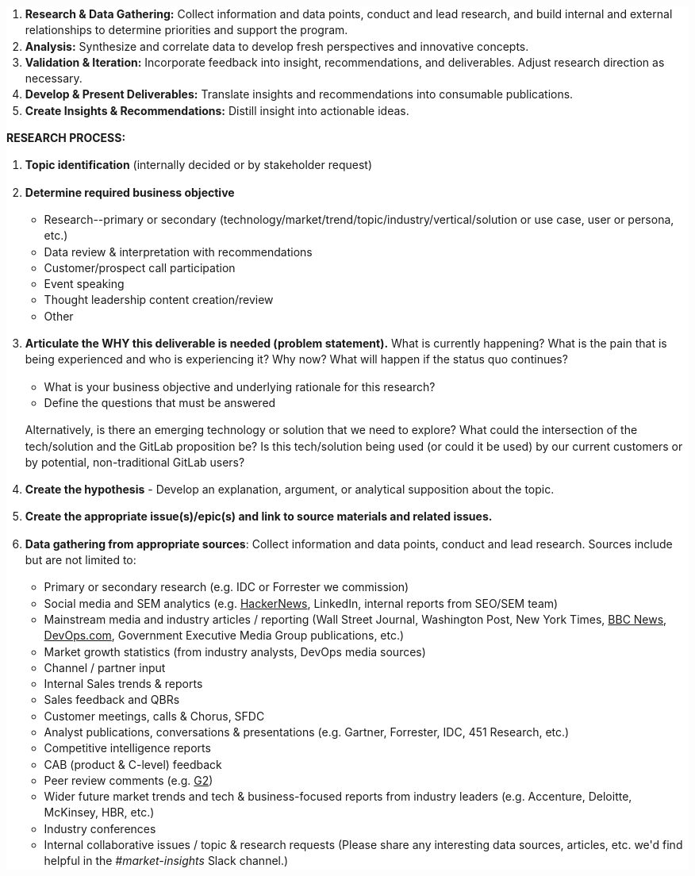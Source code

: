 1. **Research & Data Gathering:** Collect information and data points, conduct and lead research, and build internal and external relationships to determine priorities and support the program.
1. **Analysis:** Synthesize and correlate data to develop fresh perspectives and innovative concepts.
1. **Validation & Iteration:** Incorporate feedback into insight, recommendations, and deliverables. Adjust research direction as necessary.
1. **Develop & Present Deliverables:** Translate insights and recommendations into consumable publications.
1. **Create Insights & Recommendations:** Distill insight into actionable ideas.

**RESEARCH PROCESS:**

1. **Topic identification** (internally decided or by stakeholder request)
1. **Determine required business objective**
   - Research--primary or secondary (technology/market/trend/topic/industry/vertical/solution or use case, user or persona, etc.)
   - Data review & interpretation with recommendations
   - Customer/prospect call participation
   - Event speaking
   - Thought leadership content creation/review
   - Other
1. **Articulate the WHY this deliverable is needed (problem statement).** What is currently happening? What is the pain that is being experienced and who is experiencing it? Why now? What will happen if the status quo continues?
   - What is your business objective and underlying rationale for this research?
   - Define the questions that must be answered

   Alternatively, is there an emerging technology or solution that we need to explore? What could the intersection of the tech/solution and the GitLab proposition be? Is this tech/solution being used (or could it be used) by our current customers or by potential, non-traditional GitLab users?

1. **Create the hypothesis** - Develop an explanation, argument, or analytical supposition about the topic.
1. **Create the appropriate issue(s)/epic(s) and link to source materials and related issues.**
1. **Data gathering from appropriate sources**: Collect information and data points, conduct and lead research. Sources include but are not limited to:
   - Primary or secondary research (e.g. IDC or Forrester we commission)
   - Social media and SEM analytics (e.g. [HackerNews](https://news.ycombinator.com/), LinkedIn, internal reports from SEO/SEM team)
   - Mainstream media and industry articles / reporting (Wall Street Journal, Washington Post, New York Times, [BBC News](https://www.bbc.com/news), [DevOps.com](https://devops.com/category/blogs/), Government Executive Media Group publications, etc.)
   - Market growth statistics (from industry analysts, DevOps media sources)
   - Channel / partner input
   - Internal Sales trends & reports
   - Sales feedback and QBRs
   - Customer meetings, calls & Chorus, SFDC
   - Analyst publications, conversations & presentations (e.g. Gartner, Forrester, IDC, 451 Research, etc.)
   - Competitive intelligence reports
   - CAB (product & C-level) feedback
   - Peer review comments (e.g. [G2](https://www.g2.com/products/gitlab/reviews#survey-response-5271767))
   - Wider future market trends and tech & business-focused reports from industry leaders (e.g. Accenture, Deloitte, McKinsey, HBR, etc.)
   - Industry conferences
   - Internal collaborative issues / topic & research requests
(Please share any interesting data sources, articles, etc. we'd find helpful in the *#market-insights* Slack channel.)
